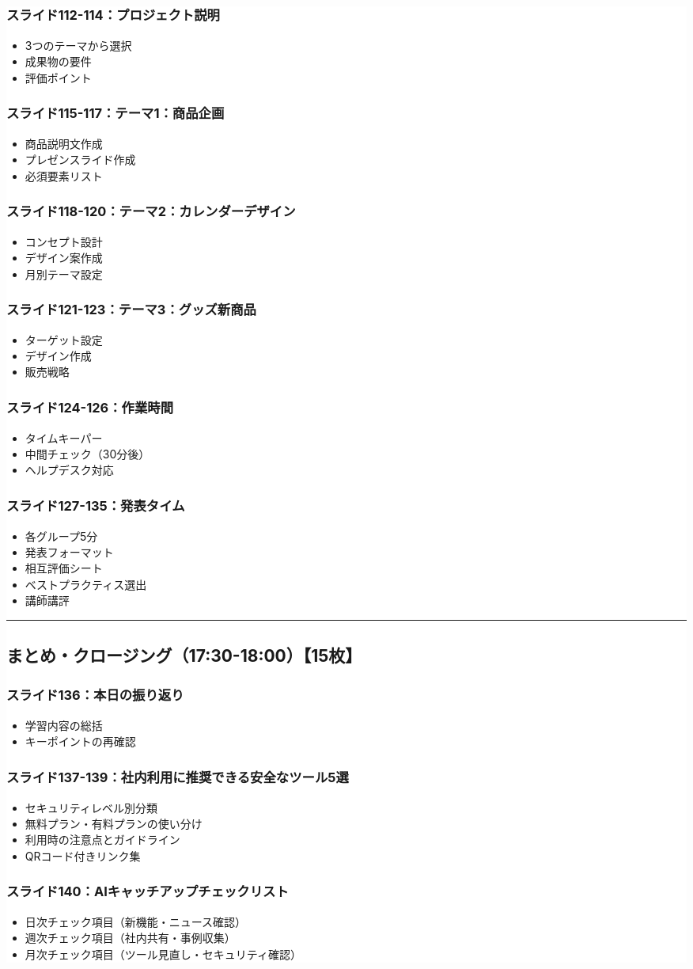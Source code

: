 ### スライド112-114：プロジェクト説明
- 3つのテーマから選択
- 成果物の要件
- 評価ポイント

### スライド115-117：テーマ1：商品企画
- 商品説明文作成
- プレゼンスライド作成
- 必須要素リスト

### スライド118-120：テーマ2：カレンダーデザイン
- コンセプト設計
- デザイン案作成
- 月別テーマ設定

### スライド121-123：テーマ3：グッズ新商品
- ターゲット設定
- デザイン作成
- 販売戦略

### スライド124-126：作業時間
- タイムキーパー
- 中間チェック（30分後）
- ヘルプデスク対応

### スライド127-135：発表タイム
- 各グループ5分
- 発表フォーマット
- 相互評価シート
- ベストプラクティス選出
- 講師講評

---

## まとめ・クロージング（17:30-18:00）【15枚】

### スライド136：本日の振り返り
- 学習内容の総括
- キーポイントの再確認

### スライド137-139：社内利用に推奨できる安全なツール5選
- セキュリティレベル別分類
- 無料プラン・有料プランの使い分け
- 利用時の注意点とガイドライン
- QRコード付きリンク集

### スライド140：AIキャッチアップチェックリスト
- 日次チェック項目（新機能・ニュース確認）
- 週次チェック項目（社内共有・事例収集）
- 月次チェック項目（ツール見直し・セキュリティ確認）
